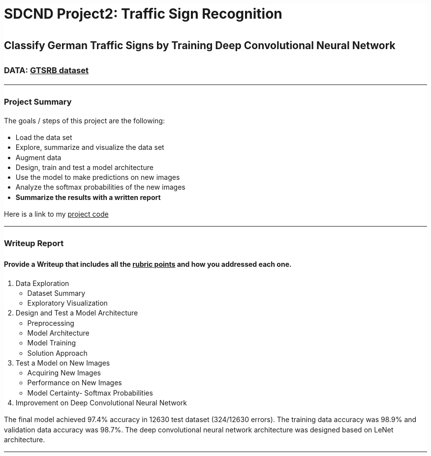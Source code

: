 # **SDCND Project2: Traffic Sign Recognition**

## Classify German Traffic Signs by Training Deep Convolutional Neural Network

### DATA: [GTSRB dataset](http://benchmark.ini.rub.de/?section=gtsrb&subsection=dataset)  

---

### **Project Summary**

The goals / steps of this project are the following:
* Load the data set
* Explore, summarize and visualize the data set
* Augment data
* Design, train and test a model architecture
* Use the model to make predictions on new images
* Analyze the softmax probabilities of the new images
* **Summarize the results with a written report**

Here is a link to my [project code](https://github.com/udacity/CarND-Traffic-Sign-Classifier-Project/blob/master/Traffic_Sign_Classifier.ipynb)

---

[//]: # (Image References)

[image1]: ./examples/RandomOriginalTrainingDataImages.png "Training Data Imanges"
[image2]: ./examples/BarChartGivenDataDistribution_Ratio.png "Distribution of Training Data"
[image3]: ./examples/LocalNormRGB.png "Local Normalization of RGB"
[image4]: ./examples/GRAY_RESCALE_RED_RESCALE.png "GRAY_RESCALE_RED_RESCALE"
[image5]: ./examples/SHADOW_COLOR.png "SHADOW_COLOR"
[image6]: ./examples/HIST.png "Histogram Equalization"
[image7]: ./examples/ErrorOriginalDataSet.png "ErrorOriginalDataSet"
[image8]: ./examples/OriginalDataSet.png "OriginalDataSet"
[image9]: ./examples/ErrorSplitDataSet.png "ErrorSplitDataSet"
[image10]: ./examples/SplitDataSet.png "SplitDataSet"
[image11]: ./examples/ErrorAugDataSet.png "ErrorAugDataSet"
[image12]: ./examples/AugDataSet.png "AugDataSet"
[image13]: ./examples/ErrorSplitAugDataSet.png "ErrorSplitAugDataSet"
[image14]: ./examples/SplitAugDataSet.png "SplitAugDataSet"
[image15]: ./examples/ErrorSameRatioDataSet.png "ErrorSameRatioDataSet"
[image16]: ./examples/SameRatioDataSet.png "SameRatioDataSet"
[image17]: ./examples/CLAHE.png "CLAHE"
[image18]: ./examples/CLAHE_.png "CLAHE_"
[image19]: ./examples/Rotate.png "Rotate"

[image99]: ./examples/Augmentation.png "Augmentation"



### Writeup Report

#### Provide a Writeup that includes all the [rubric points](https://review.udacity.com/#!/rubrics/481/view) and how you addressed each one.

1. Data Exploration
    * Dataset Summary
    * Exploratory Visualization
2. Design and Test a Model Architecture
    * Preprocessing
    * Model Architecture
    * Model Training
    * Solution Approach
3. Test a Model on New Images
    * Acquiring New Images
    * Performance on New Images
    * Model Certainty- Softmax Probabilities
4. Improvement on Deep Convolutional Neural Network

The final model achieved 97.4% accuracy in 12630 test dataset (324/12630 errors).
The training data accuracy was 98.9% and validation data accuracy was 98.7%.
The deep convolutional neural network architecture was designed based on LeNet architecture.

---

[image20]: ./examples/ELU.png "ELU"
[image21]: ./Results/DyingReLU.png "DyingReLU"
[image50]: ./traffic-signs-from-web/0.png "TrafficSignsFromWeb1"
[image51]: ./traffic-signs-from-web/1.png "TrafficSignsFromWeb2"
[image52]: ./traffic-signs-from-web/2.png "TrafficSignsFromWeb3"
[image53]: ./traffic-signs-from-web/3.png "TrafficSignsFromWeb4"
[image54]: ./traffic-signs-from-web/5.png "TrafficSignsFromWeb5"
[image55]: ./traffic-signs-from-web/7.png "TrafficSignsFromWeb6"
[image56]: ./traffic-signs-from-web/11.png "TrafficSignsFromWeb7"
[image57]: ./traffic-signs-from-web/12.png "TrafficSignsFromWeb8"
[image58]: ./traffic-signs-from-web/13.png "TrafficSignsFromWeb9"
[image59]: ./traffic-signs-from-web/14.png "TrafficSignsFromWeb10"
[image60]: ./traffic-signs-from-web/18.png "TrafficSignsFromWeb11"
[image61]: ./traffic-signs-from-web/23.png "TrafficSignsFromWeb12"
[image62]: ./traffic-signs-from-web/24.png "TrafficSignsFromWeb13"
[image63]: ./traffic-signs-from-web/25.png "TrafficSignsFromWeb14"
[image64]: ./traffic-signs-from-web/29.png "TrafficSignsFromWeb15"
[image65]: ./traffic-signs-from-web/31.png "TrafficSignsFromWeb16"
[image66]: ./traffic-signs-from-web/33.png "TrafficSignsFromWeb17"
[image67]: ./traffic-signs-from-web/35.png "TrafficSignsFromWeb18"
[image68]: ./traffic-signs-from-web/40.png "TrafficSignsFromWeb19"
[image70]: ./Results/ErrorTest_97_4%.png "Results1"
[image71]: ./Results/ErrorTestImage_97_4%.png "Results2"
[image73]: ./Results/predict1.png "Results4"
[image74]: ./Results/predict2.png "Results5"
[image75]: ./Results/predict3.png "Results6"
[image76]: ./Results/predict4.png "Results7"
[image77]: ./Results/predict5.png "Results8"
[image78]: ./Results/FeatureMap.png "Results9"
[image79]: ./Results/ErrorLabels.png "Results10"
[image80]: ./Results/sigma05_1.png "Results11"
[image81]: ./Results/sigma05_2.png "Results12"
[image82]: ./Results/sigma05_3.png "Results13"
[image83]: ./Results/sigma05_4.png "Results14"
[image84]: ./Results/sigma05_5.png "Results15"
[image85]: ./Results/sigma10_1.png "Results16"
[image86]: ./Results/sigma10_2.png "Results17"
[image87]: ./Results/sigma10_3.png "Results18"
[image88]: ./Results/sigma10_4.png "Results19"
[image89]: ./Results/sigma10_5.png "Results20"
[image90]: ./Results/accuracy_loss.png "Results21"
[image91]: ./Results/model.png "Results22"